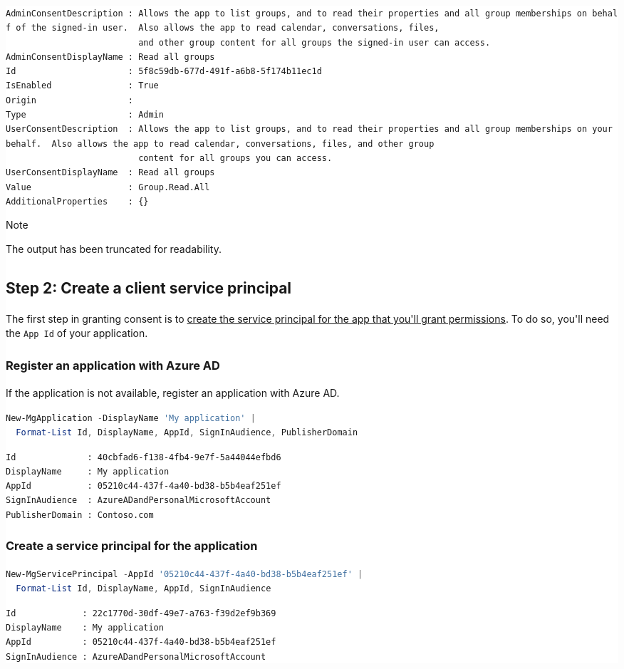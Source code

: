 ```Output
AdminConsentDescription : Allows the app to list groups, and to read their properties and all group memberships on behalf of the signed-in user.  Also allows the app to read calendar, conversations, files,
                          and other group content for all groups the signed-in user can access.
AdminConsentDisplayName : Read all groups
Id                      : 5f8c59db-677d-491f-a6b8-5f174b11ec1d
IsEnabled               : True
Origin                  :
Type                    : Admin
UserConsentDescription  : Allows the app to list groups, and to read their properties and all group memberships on your behalf.  Also allows the app to read calendar, conversations, files, and other group
                          content for all groups you can access.
UserConsentDisplayName  : Read all groups
Value                   : Group.Read.All
AdditionalProperties    : {}
```

>[!NOTE]
>The output has been truncated for readability.

## Step 2: Create a client service principal

The first step in granting consent is to [create the service principal for the app that you'll grant permissions](/powershell/module/microsoft.graph.applications/new-mgserviceprincipal?view=graph-powershell-1.0&preserve-view=true). To do so, you'll need the `App Id` of your application.

### Register an application with Azure AD

If the application is not available, register an application with Azure AD.

```powershell
New-MgApplication -DisplayName 'My application' | 
  Format-List Id, DisplayName, AppId, SignInAudience, PublisherDomain
```

```Output
Id              : 40cbfad6-f138-4fb4-9e7f-5a44044efbd6
DisplayName     : My application
AppId           : 05210c44-437f-4a40-bd38-b5b4eaf251ef
SignInAudience  : AzureADandPersonalMicrosoftAccount
PublisherDomain : Contoso.com
```

### Create a service principal for the application

```powershell
New-MgServicePrincipal -AppId '05210c44-437f-4a40-bd38-b5b4eaf251ef' | 
  Format-List Id, DisplayName, AppId, SignInAudience
```

```Output
Id             : 22c1770d-30df-49e7-a763-f39d2ef9b369
DisplayName    : My application
AppId          : 05210c44-437f-4a40-bd38-b5b4eaf251ef
SignInAudience : AzureADandPersonalMicrosoftAccount
```
